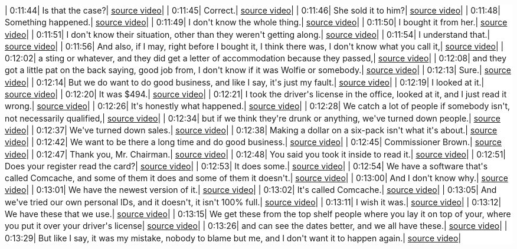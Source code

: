 | 0:11:44| Is that the case?| [source video](https://archive.org/details/CoCom140224?start=704)|
| 0:11:45| Correct.| [source video](https://archive.org/details/CoCom140224?start=705)|
| 0:11:46| She sold it to him?| [source video](https://archive.org/details/CoCom140224?start=706)|
| 0:11:48| Something happened.| [source video](https://archive.org/details/CoCom140224?start=708)|
| 0:11:49| I don't know the whole thing.| [source video](https://archive.org/details/CoCom140224?start=709)|
| 0:11:50| I bought it from her.| [source video](https://archive.org/details/CoCom140224?start=710)|
| 0:11:51| I don't know their situation, other than they weren't getting along.| [source video](https://archive.org/details/CoCom140224?start=711)|
| 0:11:54| I understand that.| [source video](https://archive.org/details/CoCom140224?start=714)|
| 0:11:56| And also, if I may, right before I bought it, I think there was, I don't know what you call it,| [source video](https://archive.org/details/CoCom140224?start=716)|
| 0:12:02| a sting or whatever, and they did get a letter of accommodation because they passed,| [source video](https://archive.org/details/CoCom140224?start=722)|
| 0:12:08| and they got a little pat on the back saying, good job from, I don't know if it was Wolfie or somebody.| [source video](https://archive.org/details/CoCom140224?start=728)|
| 0:12:13| Sure.| [source video](https://archive.org/details/CoCom140224?start=733)|
| 0:12:14| But we do want to do good business, and like I say, it's just my fault.| [source video](https://archive.org/details/CoCom140224?start=734)|
| 0:12:19| I looked at it.| [source video](https://archive.org/details/CoCom140224?start=739)|
| 0:12:20| It was $494.| [source video](https://archive.org/details/CoCom140224?start=740)|
| 0:12:21| I took the driver's license in the office, looked at it, and I just read it wrong.| [source video](https://archive.org/details/CoCom140224?start=741)|
| 0:12:26| It's honestly what happened.| [source video](https://archive.org/details/CoCom140224?start=746)|
| 0:12:28| We catch a lot of people if somebody isn't, not necessarily qualified,| [source video](https://archive.org/details/CoCom140224?start=748)|
| 0:12:34| but if we think they're drunk or anything, we've turned down people.| [source video](https://archive.org/details/CoCom140224?start=754)|
| 0:12:37| We've turned down sales.| [source video](https://archive.org/details/CoCom140224?start=757)|
| 0:12:38| Making a dollar on a six-pack isn't what it's about.| [source video](https://archive.org/details/CoCom140224?start=758)|
| 0:12:42| We want to be there a long time and do good business.| [source video](https://archive.org/details/CoCom140224?start=762)|
| 0:12:45| Commissioner Brown.| [source video](https://archive.org/details/CoCom140224?start=765)|
| 0:12:47| Thank you, Mr. Chairman.| [source video](https://archive.org/details/CoCom140224?start=767)|
| 0:12:48| You said you took it inside to read it.| [source video](https://archive.org/details/CoCom140224?start=768)|
| 0:12:51| Does your register read the card?| [source video](https://archive.org/details/CoCom140224?start=771)|
| 0:12:53| It does some.| [source video](https://archive.org/details/CoCom140224?start=773)|
| 0:12:54| We have a software that's called Comcache, and some of them it does and some of them it doesn't.| [source video](https://archive.org/details/CoCom140224?start=774)|
| 0:13:00| And I don't know why.| [source video](https://archive.org/details/CoCom140224?start=780)|
| 0:13:01| We have the newest version of it.| [source video](https://archive.org/details/CoCom140224?start=781)|
| 0:13:02| It's called Comcache.| [source video](https://archive.org/details/CoCom140224?start=782)|
| 0:13:05| And we've tried our own personal IDs, and it doesn't, it isn't 100% full.| [source video](https://archive.org/details/CoCom140224?start=785)|
| 0:13:11| I wish it was.| [source video](https://archive.org/details/CoCom140224?start=791)|
| 0:13:12| We have these that we use.| [source video](https://archive.org/details/CoCom140224?start=792)|
| 0:13:15| We get these from the top shelf people where you lay it on top of your, where you put it over your driver's license| [source video](https://archive.org/details/CoCom140224?start=795)|
| 0:13:26| and can see the dates better, and we all have these.| [source video](https://archive.org/details/CoCom140224?start=806)|
| 0:13:29| But like I say, it was my mistake, nobody to blame but me, and I don't want it to happen again.| [source video](https://archive.org/details/CoCom140224?start=809)|